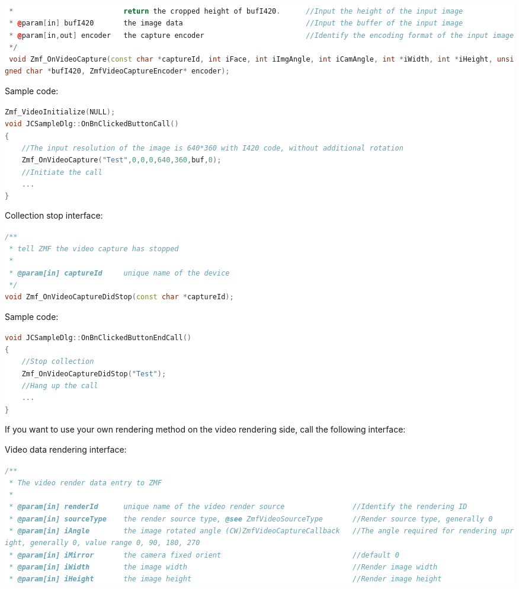 ``````cpp
 *                          return the cropped height of bufI420.      //Input the height of the input image
 * @param[in] bufI420       the image data                             //Input the buffer of the input image
 * @param[in,out] encoder   the capture encoder                        //Identify the encoding format of the input image
 */
 void Zmf_OnVideoCapture(const char *captureId, int iFace, int iImgAngle, int iCamAngle, int *iWidth, int *iHeight, unsigned char *bufI420, ZmfVideoCaptureEncoder* encoder);
``````

Sample code:

``````cpp
Zmf_VideoInitialize(NULL);
void JCSampleDlg::OnBnClickedButtonCall()
{
    //The input resolution of the image is 640*360 with I420 code, without additional rotation
    Zmf_OnVideoCapture("Test",0,0,0,640,360,buf,0);
    //Initiate the call
    ...
}
``````

Collection stop interface:

``````cpp
/**
 * tell ZMF the video capture has stopped
 *
 * @param[in] captureId     unique name of the device
 */
void Zmf_OnVideoCaptureDidStop(const char *captureId);
``````

Sample code:

``````cpp
void JCSampleDlg::OnBnClickedButtonEndCall()
{
    //Stop collection
    Zmf_OnVideoCaptureDidStop("Test");
    //Hang up the call
    ...
}
``````

If you want to use your own rendering method on the video rendering
side, call the following interface:

Video data rendering interface:

``````cpp
/**
 * The video render data entry to ZMF
 *
 * @param[in] renderId      unique name of the video render source                //Identify the rendering ID
 * @param[in] sourceType    the render source type, @see ZmfVideoSourceType       //Render source type, generally 0
 * @param[in] iAngle        the image rotated angle (CW)ZmfVideoCaptureCallback   //The angle required for rendering upright, generally 0, value range 0, 90, 180, 270
 * @param[in] iMirror       the camera fixed orient                               //default 0
 * @param[in] iWidth        the image width                                       //Render image width
 * @param[in] iHeight       the image height                                      //Render image height
``````